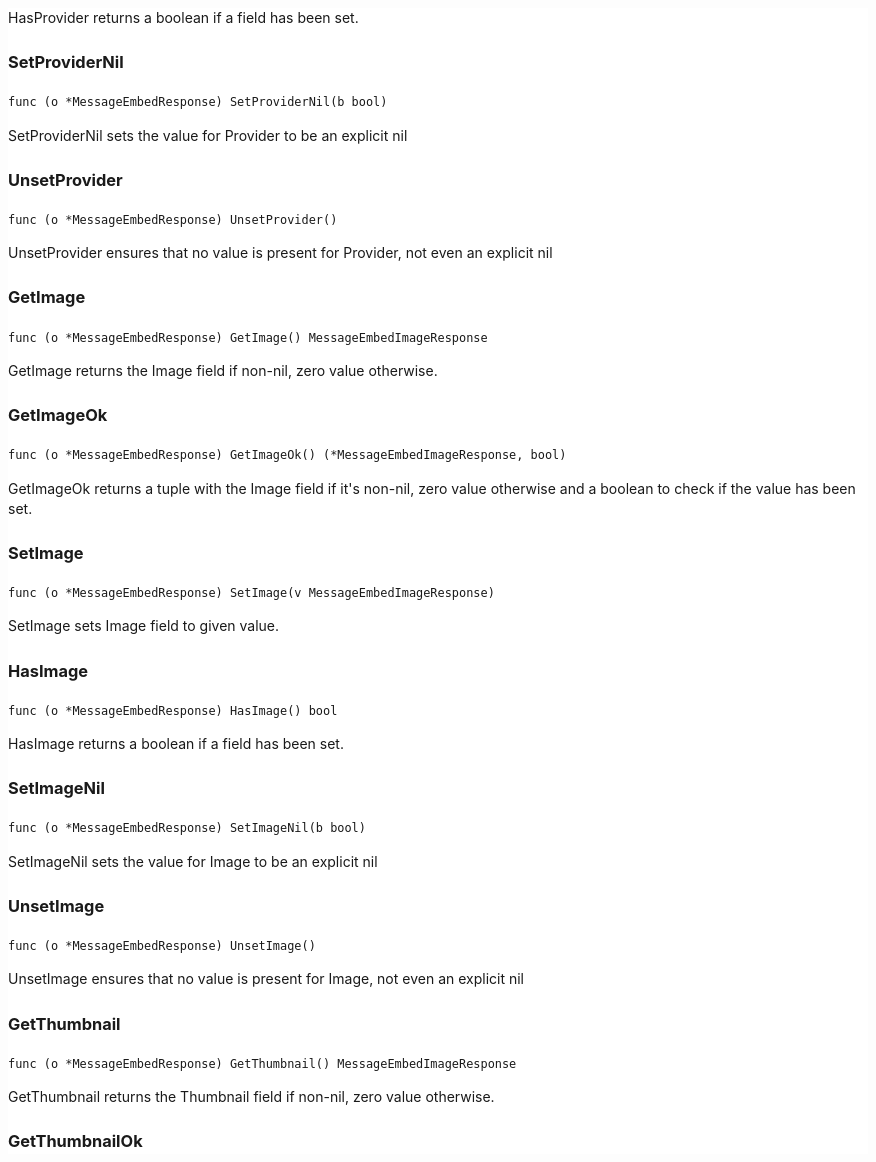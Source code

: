 HasProvider returns a boolean if a field has been set.

### SetProviderNil

`func (o *MessageEmbedResponse) SetProviderNil(b bool)`

 SetProviderNil sets the value for Provider to be an explicit nil

### UnsetProvider
`func (o *MessageEmbedResponse) UnsetProvider()`

UnsetProvider ensures that no value is present for Provider, not even an explicit nil
### GetImage

`func (o *MessageEmbedResponse) GetImage() MessageEmbedImageResponse`

GetImage returns the Image field if non-nil, zero value otherwise.

### GetImageOk

`func (o *MessageEmbedResponse) GetImageOk() (*MessageEmbedImageResponse, bool)`

GetImageOk returns a tuple with the Image field if it's non-nil, zero value otherwise
and a boolean to check if the value has been set.

### SetImage

`func (o *MessageEmbedResponse) SetImage(v MessageEmbedImageResponse)`

SetImage sets Image field to given value.

### HasImage

`func (o *MessageEmbedResponse) HasImage() bool`

HasImage returns a boolean if a field has been set.

### SetImageNil

`func (o *MessageEmbedResponse) SetImageNil(b bool)`

 SetImageNil sets the value for Image to be an explicit nil

### UnsetImage
`func (o *MessageEmbedResponse) UnsetImage()`

UnsetImage ensures that no value is present for Image, not even an explicit nil
### GetThumbnail

`func (o *MessageEmbedResponse) GetThumbnail() MessageEmbedImageResponse`

GetThumbnail returns the Thumbnail field if non-nil, zero value otherwise.

### GetThumbnailOk
